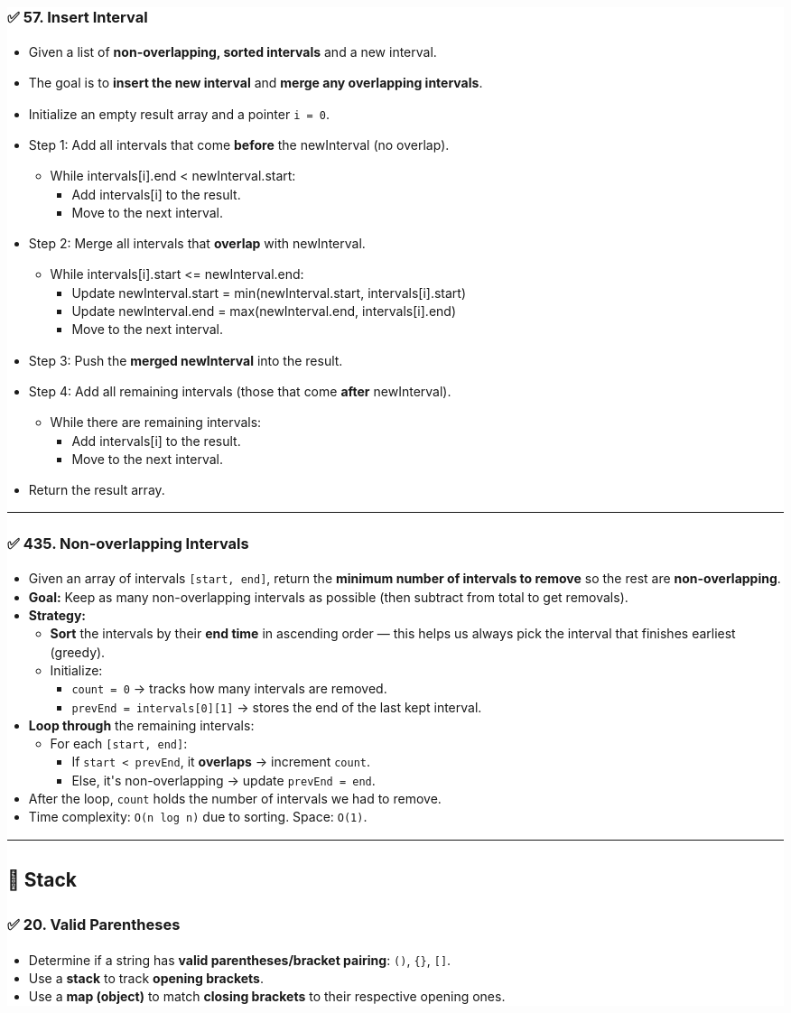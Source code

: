 ### ✅ 57. Insert Interval
- Given a list of **non-overlapping, sorted intervals** and a new interval.
- The goal is to **insert the new interval** and **merge any overlapping intervals**.
- Initialize an empty result array and a pointer `i = 0`.

- Step 1: Add all intervals that come **before** the newInterval (no overlap).
  - While intervals[i].end < newInterval.start:
    - Add intervals[i] to the result.
    - Move to the next interval.

- Step 2: Merge all intervals that **overlap** with newInterval.
  - While intervals[i].start <= newInterval.end:
    - Update newInterval.start = min(newInterval.start, intervals[i].start)
    - Update newInterval.end = max(newInterval.end, intervals[i].end)
    - Move to the next interval.

- Step 3: Push the **merged newInterval** into the result.

- Step 4: Add all remaining intervals (those that come **after** newInterval).
  - While there are remaining intervals:
    - Add intervals[i] to the result.
    - Move to the next interval.

- Return the result array.

---

### ✅ 435. Non-overlapping Intervals
- Given an array of intervals `[start, end]`, return the **minimum number of intervals to remove** so the rest are **non-overlapping**.
- **Goal:** Keep as many non-overlapping intervals as possible (then subtract from total to get removals).
- **Strategy:**
  - **Sort** the intervals by their **end time** in ascending order — this helps us always pick the interval that finishes earliest (greedy).
  - Initialize:
    - `count = 0` → tracks how many intervals are removed.
    - `prevEnd = intervals[0][1]` → stores the end of the last kept interval.
- **Loop through** the remaining intervals:
  - For each `[start, end]`:
    - If `start < prevEnd`, it **overlaps** → increment `count`.
    - Else, it's non-overlapping → update `prevEnd = end`.
- After the loop, `count` holds the number of intervals we had to remove.
- Time complexity: `O(n log n)` due to sorting. Space: `O(1)`.

---

## 🧺 Stack

### ✅ 20. Valid Parentheses
- Determine if a string has **valid parentheses/bracket pairing**: `()`, `{}`, `[]`.
- Use a **stack** to track **opening brackets**.
- Use a **map (object)** to match **closing brackets** to their respective opening ones.
